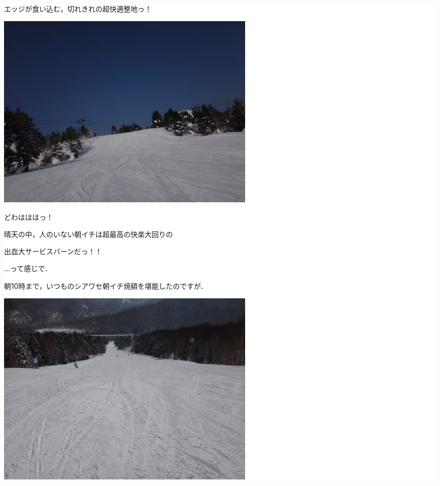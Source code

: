 


エッジが食い込む，切れきれの超快適整地っ！




![d86bda5546e6e6c4fbcd62869de438cd.jpg](images/d86bda5546e6e6c4fbcd62869de438cd.jpg)




どわはははっ！


晴天の中，人のいない朝イチは超最高の快楽大回りの


出血大サービスバーンだっ！！





…って感じで．


朝10時まで，いつものシアワセ朝イチ焼額を堪能したのですが．




![0364da7e4e1ba9468c9e146789612cca.jpg](images/0364da7e4e1ba9468c9e146789612cca.jpg)

